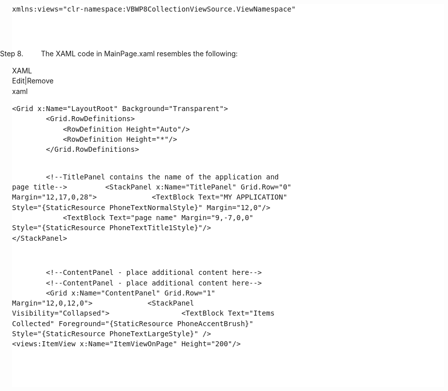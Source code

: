 </pre>
<pre id="codePreview" class="xaml">
xmlns:views=&quot;clr-namespace:VBWP8CollectionViewSource.ViewNamespace&quot;

</pre>
</div>
</div>
<div class="endscriptcode">&nbsp;</div>
<p class="MsoListParagraph" style="text-indent:-.25in"><span style=""><span style="">Step 8.<span style="font:7.0pt &quot;Times New Roman&quot;">&nbsp;&nbsp;&nbsp;&nbsp;&nbsp;&nbsp;&nbsp;&nbsp;&nbsp;&nbsp;&nbsp;&nbsp;&nbsp;&nbsp;
</span></span></span>The XAML code in MainPage.xaml resembles the following:</p>
<div class="scriptcode">
<div class="pluginEditHolder" pluginCommand="mceScriptCode">
<div class="title"><span>XAML</span></div>
<div class="pluginLinkHolder"><span class="pluginEditHolderLink">Edit</span>|<span class="pluginRemoveHolderLink">Remove</span>
</div>
<span class="hidden">xaml</span>
<pre class="hidden">
&lt;Grid x:Name=&quot;LayoutRoot&quot; Background=&quot;Transparent&quot;&gt;
&nbsp;&nbsp;&nbsp;&nbsp;&nbsp;&nbsp;&nbsp; &lt;Grid.RowDefinitions&gt;
&nbsp;&nbsp;&nbsp;&nbsp;&nbsp;&nbsp;&nbsp;&nbsp;&nbsp;&nbsp;&nbsp; &lt;RowDefinition Height=&quot;Auto&quot;/&gt;
&nbsp;&nbsp;&nbsp;&nbsp;&nbsp;&nbsp;&nbsp;&nbsp;&nbsp;&nbsp;&nbsp; &lt;RowDefinition Height=&quot;*&quot;/&gt;
&nbsp;&nbsp;&nbsp;&nbsp;&nbsp;&nbsp;&nbsp; &lt;/Grid.RowDefinitions&gt;


&nbsp;&nbsp;&nbsp;&nbsp;&nbsp;&nbsp;&nbsp; &lt;!--TitlePanel contains the name of the application and page title--&gt;
&nbsp;&nbsp;&nbsp;&nbsp;&nbsp;&nbsp;&nbsp; &lt;StackPanel x:Name=&quot;TitlePanel&quot; Grid.Row=&quot;0&quot; Margin=&quot;12,17,0,28&quot;&gt;
&nbsp;&nbsp;&nbsp;&nbsp;&nbsp;&nbsp;&nbsp;&nbsp;&nbsp;&nbsp;&nbsp; &lt;TextBlock Text=&quot;MY APPLICATION&quot; Style=&quot;{StaticResource PhoneTextNormalStyle}&quot; Margin=&quot;12,0&quot;/&gt;
&nbsp;&nbsp;&nbsp;&nbsp;&nbsp;&nbsp;&nbsp;&nbsp;&nbsp;&nbsp;&nbsp; &lt;TextBlock Text=&quot;page name&quot; Margin=&quot;9,-7,0,0&quot; Style=&quot;{StaticResource PhoneTextTitle1Style}&quot;/&gt;
&nbsp;&nbsp;&nbsp;&nbsp;&nbsp;&nbsp;&nbsp; &lt;/StackPanel&gt;


&nbsp;&nbsp;&nbsp;&nbsp;&nbsp;&nbsp;&nbsp; &lt;!--ContentPanel - place additional content here--&gt;
&nbsp;&nbsp;&nbsp;&nbsp;&nbsp;&nbsp;&nbsp; &lt;!--ContentPanel - place additional content here--&gt;
&nbsp;&nbsp;&nbsp;&nbsp;&nbsp;&nbsp;&nbsp; &lt;Grid x:Name=&quot;ContentPanel&quot; Grid.Row=&quot;1&quot; Margin=&quot;12,0,12,0&quot;&gt;
&nbsp;&nbsp;&nbsp;&nbsp;&nbsp;&nbsp;&nbsp;&nbsp;&nbsp;&nbsp;&nbsp; &lt;StackPanel Visibility=&quot;Collapsed&quot;&gt;
&nbsp;&nbsp;&nbsp;&nbsp;&nbsp;&nbsp;&nbsp;&nbsp;&nbsp;&nbsp;&nbsp;&nbsp;&nbsp;&nbsp;&nbsp; &lt;TextBlock Text=&quot;Items Collected&quot; Foreground=&quot;{StaticResource PhoneAccentBrush}&quot; Style=&quot;{StaticResource PhoneTextLargeStyle}&quot; /&gt;
&nbsp;&nbsp;&nbsp;&nbsp;&nbsp;&nbsp;&nbsp;&nbsp;&nbsp;&nbsp;&nbsp;&nbsp;&nbsp;&nbsp;&nbsp; &lt;views:ItemView x:Name=&quot;ItemViewOnPage&quot; Height=&quot;200&quot;/&gt;
